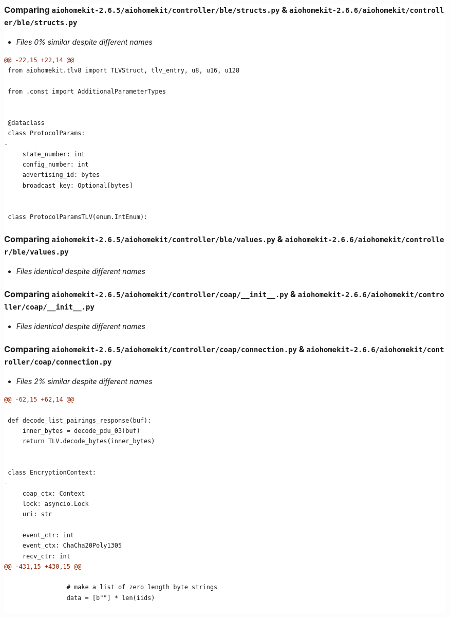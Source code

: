 ### Comparing `aiohomekit-2.6.5/aiohomekit/controller/ble/structs.py` & `aiohomekit-2.6.6/aiohomekit/controller/ble/structs.py`

 * *Files 0% similar despite different names*

```diff
@@ -22,15 +22,14 @@
 from aiohomekit.tlv8 import TLVStruct, tlv_entry, u8, u16, u128
 
 from .const import AdditionalParameterTypes
 
 
 @dataclass
 class ProtocolParams:
-
     state_number: int
     config_number: int
     advertising_id: bytes
     broadcast_key: Optional[bytes]
 
 
 class ProtocolParamsTLV(enum.IntEnum):
```

### Comparing `aiohomekit-2.6.5/aiohomekit/controller/ble/values.py` & `aiohomekit-2.6.6/aiohomekit/controller/ble/values.py`

 * *Files identical despite different names*

### Comparing `aiohomekit-2.6.5/aiohomekit/controller/coap/__init__.py` & `aiohomekit-2.6.6/aiohomekit/controller/coap/__init__.py`

 * *Files identical despite different names*

### Comparing `aiohomekit-2.6.5/aiohomekit/controller/coap/connection.py` & `aiohomekit-2.6.6/aiohomekit/controller/coap/connection.py`

 * *Files 2% similar despite different names*

```diff
@@ -62,15 +62,14 @@
 
 def decode_list_pairings_response(buf):
     inner_bytes = decode_pdu_03(buf)
     return TLV.decode_bytes(inner_bytes)
 
 
 class EncryptionContext:
-
     coap_ctx: Context
     lock: asyncio.Lock
     uri: str
 
     event_ctr: int
     event_ctx: ChaCha20Poly1305
     recv_ctr: int
@@ -431,15 +430,15 @@
 
                 # make a list of zero length byte strings
                 data = [b""] * len(iids)
 
```